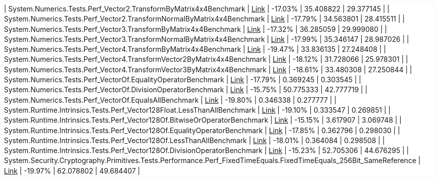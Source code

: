 | System.Numerics.Tests.Perf_Vector2.TransformByMatrix4x4Benchmark | [Link](https://pvscmdupload.z22.web.core.windows.net/reports/allTestHistory/refs/heads/main_x64_ubuntu%2022.04_LLVM=false_MonoAOT=false_MonoInterpreter=false_RunKind=micro_mono/System.Numerics.Tests.Perf_Vector2.TransformByMatrix4x4Benchmark.html) | -17.03% | 35.408822 | 29.377145 |
| System.Numerics.Tests.Perf_Vector2.TransformNormalByMatrix4x4Benchmark | [Link](https://pvscmdupload.z22.web.core.windows.net/reports/allTestHistory/refs/heads/main_x64_ubuntu%2022.04_LLVM=false_MonoAOT=false_MonoInterpreter=false_RunKind=micro_mono/System.Numerics.Tests.Perf_Vector2.TransformNormalByMatrix4x4Benchmark.html) | -17.79% | 34.563801 | 28.415511 |
| System.Numerics.Tests.Perf_Vector3.TransformByMatrix4x4Benchmark | [Link](https://pvscmdupload.z22.web.core.windows.net/reports/allTestHistory/refs/heads/main_x64_ubuntu%2022.04_LLVM=false_MonoAOT=false_MonoInterpreter=false_RunKind=micro_mono/System.Numerics.Tests.Perf_Vector3.TransformByMatrix4x4Benchmark.html) | -17.32% | 36.285059 | 29.999080 |
| System.Numerics.Tests.Perf_Vector3.TransformNormalByMatrix4x4Benchmark | [Link](https://pvscmdupload.z22.web.core.windows.net/reports/allTestHistory/refs/heads/main_x64_ubuntu%2022.04_LLVM=false_MonoAOT=false_MonoInterpreter=false_RunKind=micro_mono/System.Numerics.Tests.Perf_Vector3.TransformNormalByMatrix4x4Benchmark.html) | -17.99% | 35.346147 | 28.987026 |
| System.Numerics.Tests.Perf_Vector4.TransformByMatrix4x4Benchmark | [Link](https://pvscmdupload.z22.web.core.windows.net/reports/allTestHistory/refs/heads/main_x64_ubuntu%2022.04_LLVM=false_MonoAOT=false_MonoInterpreter=false_RunKind=micro_mono/System.Numerics.Tests.Perf_Vector4.TransformByMatrix4x4Benchmark.html) | -19.47% | 33.836135 | 27.248408 |
| System.Numerics.Tests.Perf_Vector4.TransformVector2ByMatrix4x4Benchmark | [Link](https://pvscmdupload.z22.web.core.windows.net/reports/allTestHistory/refs/heads/main_x64_ubuntu%2022.04_LLVM=false_MonoAOT=false_MonoInterpreter=false_RunKind=micro_mono/System.Numerics.Tests.Perf_Vector4.TransformVector2ByMatrix4x4Benchmark.html) | -18.12% | 31.728066 | 25.978301 |
| System.Numerics.Tests.Perf_Vector4.TransformVector3ByMatrix4x4Benchmark | [Link](https://pvscmdupload.z22.web.core.windows.net/reports/allTestHistory/refs/heads/main_x64_ubuntu%2022.04_LLVM=false_MonoAOT=false_MonoInterpreter=false_RunKind=micro_mono/System.Numerics.Tests.Perf_Vector4.TransformVector3ByMatrix4x4Benchmark.html) | -18.61% | 33.480308 | 27.250844 |
| System.Numerics.Tests.Perf_VectorOf<Double>.EqualityOperatorBenchmark | [Link](https://pvscmdupload.z22.web.core.windows.net/reports/allTestHistory/refs/heads/main_x64_ubuntu%2022.04_LLVM=false_MonoAOT=false_MonoInterpreter=false_RunKind=micro_mono/System.Numerics.Tests.Perf_VectorOf%28Double%29.EqualityOperatorBenchmark.html) | -17.79% | 0.369245 | 0.303545 |
| System.Numerics.Tests.Perf_VectorOf<SByte>.DivisionOperatorBenchmark | [Link](https://pvscmdupload.z22.web.core.windows.net/reports/allTestHistory/refs/heads/main_x64_ubuntu%2022.04_LLVM=false_MonoAOT=false_MonoInterpreter=false_RunKind=micro_mono/System.Numerics.Tests.Perf_VectorOf%28SByte%29.DivisionOperatorBenchmark.html) | -15.75% | 50.775333 | 42.777719 |
| System.Numerics.Tests.Perf_VectorOf<Single>.EqualsAllBenchmark | [Link](https://pvscmdupload.z22.web.core.windows.net/reports/allTestHistory/refs/heads/main_x64_ubuntu%2022.04_LLVM=false_MonoAOT=false_MonoInterpreter=false_RunKind=micro_mono/System.Numerics.Tests.Perf_VectorOf%28Single%29.EqualsAllBenchmark.html) | -19.80% | 0.346338 | 0.277777 |
| System.Runtime.Intrinsics.Tests.Perf_Vector128Float.LessThanAllBenchmark | [Link](https://pvscmdupload.z22.web.core.windows.net/reports/allTestHistory/refs/heads/main_x64_ubuntu%2022.04_LLVM=false_MonoAOT=false_MonoInterpreter=false_RunKind=micro_mono/System.Runtime.Intrinsics.Tests.Perf_Vector128Float.LessThanAllBenchmark.html) | -19.10% | 0.333547 | 0.269851 |
| System.Runtime.Intrinsics.Tests.Perf_Vector128Of<Double>.BitwiseOrOperatorBenchmark | [Link](https://pvscmdupload.z22.web.core.windows.net/reports/allTestHistory/refs/heads/main_x64_ubuntu%2022.04_LLVM=false_MonoAOT=false_MonoInterpreter=false_RunKind=micro_mono/System.Runtime.Intrinsics.Tests.Perf_Vector128Of%28Double%29.BitwiseOrOperatorBenchmark.html) | -15.15% | 3.617907 | 3.069748 |
| System.Runtime.Intrinsics.Tests.Perf_Vector128Of<Int64>.EqualityOperatorBenchmark | [Link](https://pvscmdupload.z22.web.core.windows.net/reports/allTestHistory/refs/heads/main_x64_ubuntu%2022.04_LLVM=false_MonoAOT=false_MonoInterpreter=false_RunKind=micro_mono/System.Runtime.Intrinsics.Tests.Perf_Vector128Of%28Int64%29.EqualityOperatorBenchmark.html) | -17.85% | 0.362796 | 0.298030 |
| System.Runtime.Intrinsics.Tests.Perf_Vector128Of<Int64>.LessThanAllBenchmark | [Link](https://pvscmdupload.z22.web.core.windows.net/reports/allTestHistory/refs/heads/main_x64_ubuntu%2022.04_LLVM=false_MonoAOT=false_MonoInterpreter=false_RunKind=micro_mono/System.Runtime.Intrinsics.Tests.Perf_Vector128Of%28Int64%29.LessThanAllBenchmark.html) | -18.01% | 0.364084 | 0.298508 |
| System.Runtime.Intrinsics.Tests.Perf_Vector128Of<SByte>.DivisionOperatorBenchmark | [Link](https://pvscmdupload.z22.web.core.windows.net/reports/allTestHistory/refs/heads/main_x64_ubuntu%2022.04_LLVM=false_MonoAOT=false_MonoInterpreter=false_RunKind=micro_mono/System.Runtime.Intrinsics.Tests.Perf_Vector128Of%28SByte%29.DivisionOperatorBenchmark.html) | -15.23% | 52.705306 | 44.676295 |
| System.Security.Cryptography.Primitives.Tests.Performance.Perf_FixedTimeEquals.FixedTimeEquals_256Bit_SameReference | [Link](https://pvscmdupload.z22.web.core.windows.net/reports/allTestHistory/refs/heads/main_x64_ubuntu%2022.04_LLVM=false_MonoAOT=false_MonoInterpreter=false_RunKind=micro_mono/System.Security.Cryptography.Primitives.Tests.Performance.Perf_FixedTimeEquals.FixedTimeEquals_256Bit_SameReference.html) | -19.97% | 62.078802 | 49.684407 |